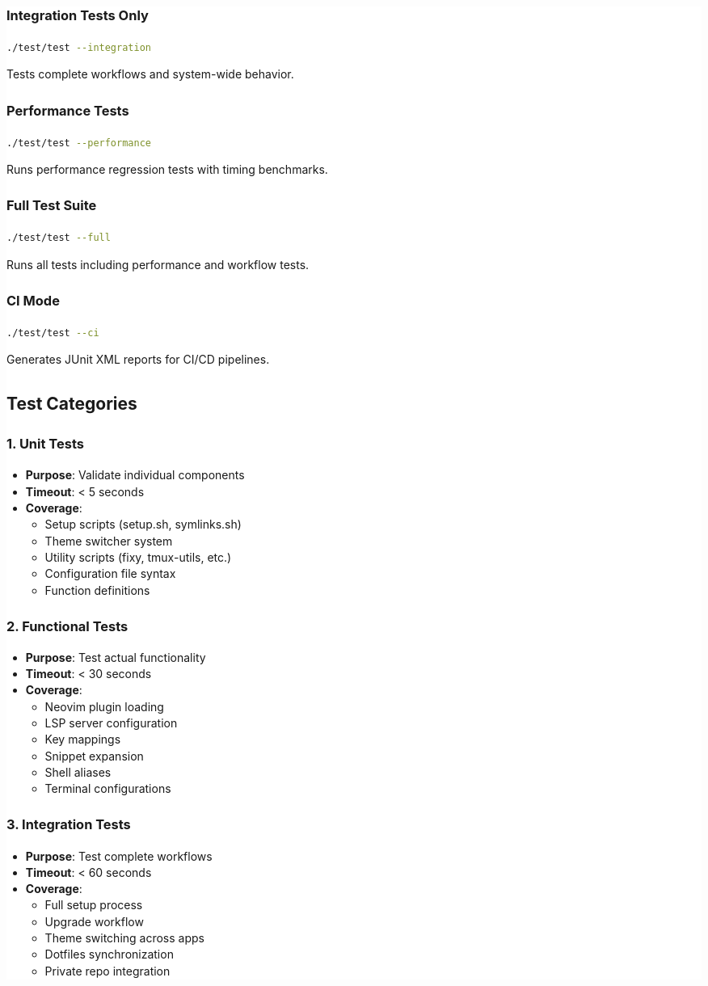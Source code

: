 ### Integration Tests Only
```bash
./test/test --integration
```
Tests complete workflows and system-wide behavior.

### Performance Tests
```bash
./test/test --performance
```
Runs performance regression tests with timing benchmarks.

### Full Test Suite
```bash
./test/test --full
```
Runs all tests including performance and workflow tests.

### CI Mode
```bash
./test/test --ci
```
Generates JUnit XML reports for CI/CD pipelines.

## Test Categories

### 1. Unit Tests
- **Purpose**: Validate individual components
- **Timeout**: < 5 seconds
- **Coverage**:
  - Setup scripts (setup.sh, symlinks.sh)
  - Theme switcher system
  - Utility scripts (fixy, tmux-utils, etc.)
  - Configuration file syntax
  - Function definitions

### 2. Functional Tests
- **Purpose**: Test actual functionality
- **Timeout**: < 30 seconds
- **Coverage**:
  - Neovim plugin loading
  - LSP server configuration
  - Key mappings
  - Snippet expansion
  - Shell aliases
  - Terminal configurations

### 3. Integration Tests
- **Purpose**: Test complete workflows
- **Timeout**: < 60 seconds
- **Coverage**:
  - Full setup process
  - Upgrade workflow
  - Theme switching across apps
  - Dotfiles synchronization
  - Private repo integration

